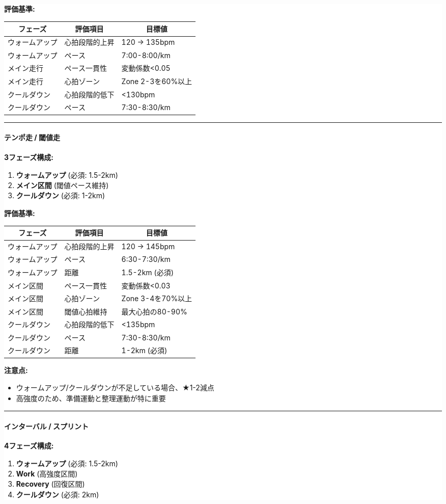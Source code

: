 **評価基準:**

| フェーズ | 評価項目 | 目標値 |
|---------|---------|--------|
| ウォームアップ | 心拍段階的上昇 | 120 → 135bpm |
| ウォームアップ | ペース | 7:00-8:00/km |
| メイン走行 | ペース一貫性 | 変動係数<0.05 |
| メイン走行 | 心拍ゾーン | Zone 2-3を60%以上 |
| クールダウン | 心拍段階的低下 | <130bpm |
| クールダウン | ペース | 7:30-8:30/km |

---

#### テンポ走 / 閾値走

**3フェーズ構成:**
1. **ウォームアップ** (必須: 1.5-2km)
2. **メイン区間** (閾値ペース維持)
3. **クールダウン** (必須: 1-2km)

**評価基準:**

| フェーズ | 評価項目 | 目標値 |
|---------|---------|--------|
| ウォームアップ | 心拍段階的上昇 | 120 → 145bpm |
| ウォームアップ | ペース | 6:30-7:30/km |
| ウォームアップ | 距離 | 1.5-2km (必須) |
| メイン区間 | ペース一貫性 | 変動係数<0.03 |
| メイン区間 | 心拍ゾーン | Zone 3-4を70%以上 |
| メイン区間 | 閾値心拍維持 | 最大心拍の80-90% |
| クールダウン | 心拍段階的低下 | <135bpm |
| クールダウン | ペース | 7:30-8:30/km |
| クールダウン | 距離 | 1-2km (必須) |

**注意点:**
- ウォームアップ/クールダウンが不足している場合、★1-2減点
- 高強度のため、準備運動と整理運動が特に重要

---

#### インターバル / スプリント

**4フェーズ構成:**
1. **ウォームアップ** (必須: 1.5-2km)
2. **Work** (高強度区間)
3. **Recovery** (回復区間)
4. **クールダウン** (必須: 2km)
